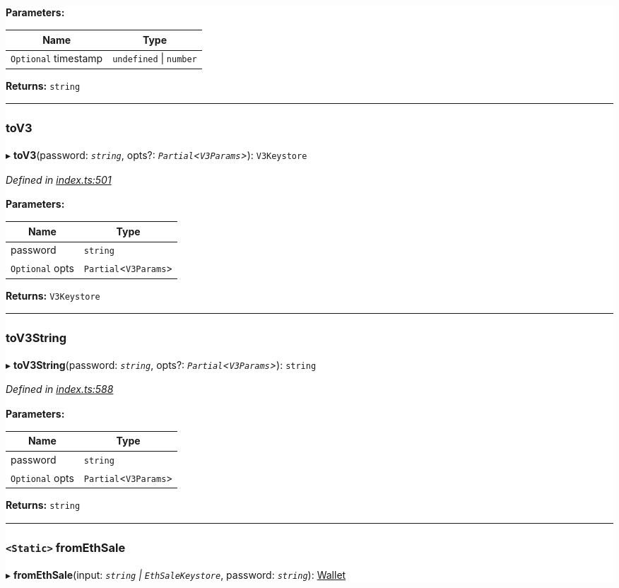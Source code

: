 **Parameters:**

| Name                 | Type                    |
| -------------------- | ----------------------- |
| `Optional` timestamp | `undefined` \| `number` |

**Returns:** `string`

---

<a id="tov3"></a>

### toV3

▸ **toV3**(password: _`string`_, opts?: _`Partial`<`V3Params`>_): `V3Keystore`

_Defined in [index.ts:501](https://github.com/alcuadrado/ethereumjs-wallet/blob/8b5f5a9/src/index.ts#L501)_

**Parameters:**

| Name            | Type                  |
| --------------- | --------------------- |
| password        | `string`              |
| `Optional` opts | `Partial`<`V3Params`> |

**Returns:** `V3Keystore`

---

<a id="tov3string"></a>

### toV3String

▸ **toV3String**(password: _`string`_, opts?: _`Partial`<`V3Params`>_): `string`

_Defined in [index.ts:588](https://github.com/alcuadrado/ethereumjs-wallet/blob/8b5f5a9/src/index.ts#L588)_

**Parameters:**

| Name            | Type                  |
| --------------- | --------------------- |
| password        | `string`              |
| `Optional` opts | `Partial`<`V3Params`> |

**Returns:** `string`

---

<a id="fromethsale"></a>

### `<Static>` fromEthSale

▸ **fromEthSale**(input: _`string` \| `EthSaleKeystore`_, password: _`string`_): [Wallet](wallet.md)
